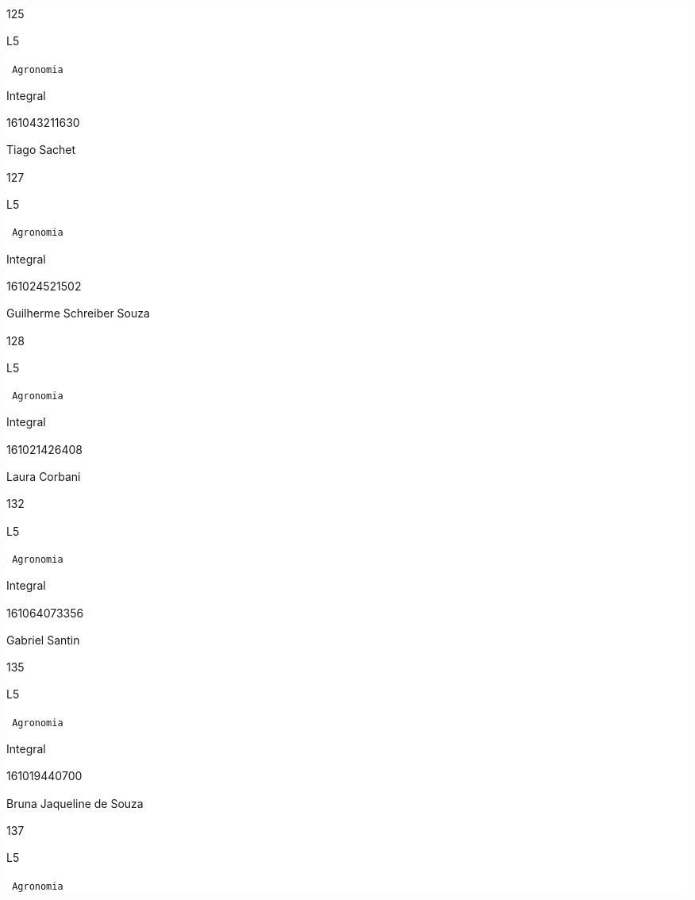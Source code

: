    125

   L5

     Agronomia

   Integral

   161043211630

   Tiago Sachet

   127

   L5

     Agronomia

   Integral

   161024521502

   Guilherme Schreiber Souza

   128

   L5

     Agronomia

   Integral

   161021426408

   Laura Corbani

   132

   L5

     Agronomia

   Integral

   161064073356

   Gabriel Santin

   135

   L5

     Agronomia

   Integral

   161019440700

   Bruna Jaqueline de Souza

   137

   L5

     Agronomia
